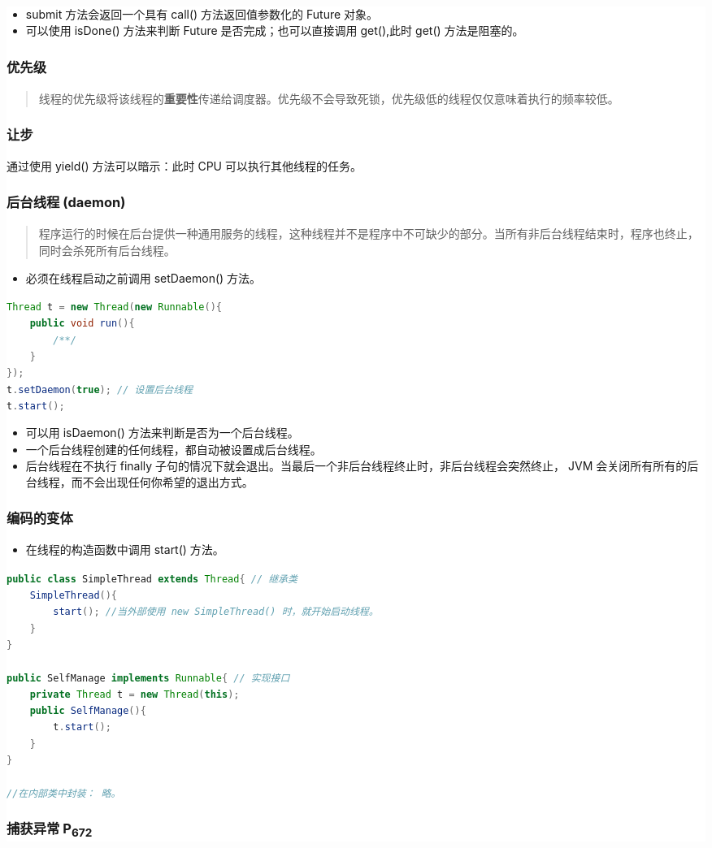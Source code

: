 ```java
```

- submit 方法会返回一个具有 call() 方法返回值参数化的 Future 对象。
- 可以使用 isDone() 方法来判断 Future 是否完成；也可以直接调用 get(),此时 get() 方法是阻塞的。

### 优先级

> 线程的优先级将该线程的**重要性**传递给调度器。优先级不会导致死锁，优先级低的线程仅仅意味着执行的频率较低。

### 让步

通过使用 yield() 方法可以暗示：此时 CPU 可以执行其他线程的任务。

### 后台线程 (daemon)

> 程序运行的时候在后台提供一种通用服务的线程，这种线程并不是程序中不可缺少的部分。当所有非后台线程结束时，程序也终止，同时会杀死所有后台线程。

- 必须在线程启动之前调用 setDaemon() 方法。

```java
Thread t = new Thread(new Runnable(){
    public void run(){
        /**/
    }
});
t.setDaemon(true); // 设置后台线程
t.start();
```

- 可以用 isDaemon() 方法来判断是否为一个后台线程。
- 一个后台线程创建的任何线程，都自动被设置成后台线程。
- 后台线程在不执行 finally 子句的情况下就会退出。当最后一个非后台线程终止时，非后台线程会突然终止， JVM 会关闭所有所有的后台线程，而不会出现任何你希望的退出方式。

### 编码的变体

- 在线程的构造函数中调用 start() 方法。

```java
public class SimpleThread extends Thread{ // 继承类
    SimpleThread(){
        start(); //当外部使用 new SimpleThread() 时，就开始启动线程。
    }
}

public SelfManage implements Runnable{ // 实现接口
    private Thread t = new Thread(this);
    public SelfManage(){
        t.start();
    }
}

//在内部类中封装： 略。
```

### 捕获异常 P<sub>672</sub>
